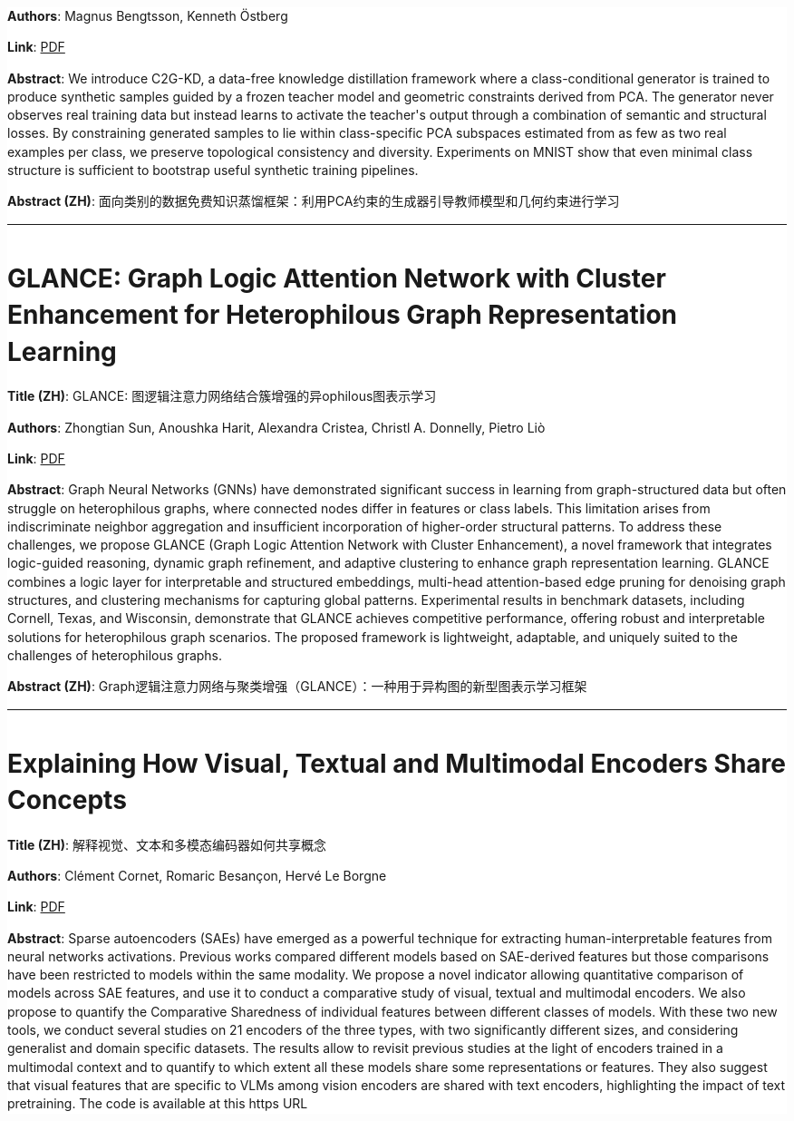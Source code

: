 **Authors**: Magnus Bengtsson, Kenneth Östberg  

**Link**: [PDF](https://arxiv.org/pdf/2507.18533)  

**Abstract**: We introduce C2G-KD, a data-free knowledge distillation framework where a class-conditional generator is trained to produce synthetic samples guided by a frozen teacher model and geometric constraints derived from PCA. The generator never observes real training data but instead learns to activate the teacher's output through a combination of semantic and structural losses. By constraining generated samples to lie within class-specific PCA subspaces estimated from as few as two real examples per class, we preserve topological consistency and diversity. Experiments on MNIST show that even minimal class structure is sufficient to bootstrap useful synthetic training pipelines. 

**Abstract (ZH)**: 面向类别的数据免费知识蒸馏框架：利用PCA约束的生成器引导教师模型和几何约束进行学习 

---
# GLANCE: Graph Logic Attention Network with Cluster Enhancement for Heterophilous Graph Representation Learning 

**Title (ZH)**: GLANCE: 图逻辑注意力网络结合簇增强的异ophilous图表示学习 

**Authors**: Zhongtian Sun, Anoushka Harit, Alexandra Cristea, Christl A. Donnelly, Pietro Liò  

**Link**: [PDF](https://arxiv.org/pdf/2507.18521)  

**Abstract**: Graph Neural Networks (GNNs) have demonstrated significant success in learning from graph-structured data but often struggle on heterophilous graphs, where connected nodes differ in features or class labels. This limitation arises from indiscriminate neighbor aggregation and insufficient incorporation of higher-order structural patterns. To address these challenges, we propose GLANCE (Graph Logic Attention Network with Cluster Enhancement), a novel framework that integrates logic-guided reasoning, dynamic graph refinement, and adaptive clustering to enhance graph representation learning. GLANCE combines a logic layer for interpretable and structured embeddings, multi-head attention-based edge pruning for denoising graph structures, and clustering mechanisms for capturing global patterns. Experimental results in benchmark datasets, including Cornell, Texas, and Wisconsin, demonstrate that GLANCE achieves competitive performance, offering robust and interpretable solutions for heterophilous graph scenarios. The proposed framework is lightweight, adaptable, and uniquely suited to the challenges of heterophilous graphs. 

**Abstract (ZH)**: Graph逻辑注意力网络与聚类增强（GLANCE）：一种用于异构图的新型图表示学习框架 

---
# Explaining How Visual, Textual and Multimodal Encoders Share Concepts 

**Title (ZH)**: 解释视觉、文本和多模态编码器如何共享概念 

**Authors**: Clément Cornet, Romaric Besançon, Hervé Le Borgne  

**Link**: [PDF](https://arxiv.org/pdf/2507.18512)  

**Abstract**: Sparse autoencoders (SAEs) have emerged as a powerful technique for extracting human-interpretable features from neural networks activations. Previous works compared different models based on SAE-derived features but those comparisons have been restricted to models within the same modality. We propose a novel indicator allowing quantitative comparison of models across SAE features, and use it to conduct a comparative study of visual, textual and multimodal encoders. We also propose to quantify the Comparative Sharedness of individual features between different classes of models. With these two new tools, we conduct several studies on 21 encoders of the three types, with two significantly different sizes, and considering generalist and domain specific datasets. The results allow to revisit previous studies at the light of encoders trained in a multimodal context and to quantify to which extent all these models share some representations or features. They also suggest that visual features that are specific to VLMs among vision encoders are shared with text encoders, highlighting the impact of text pretraining. The code is available at this https URL 
